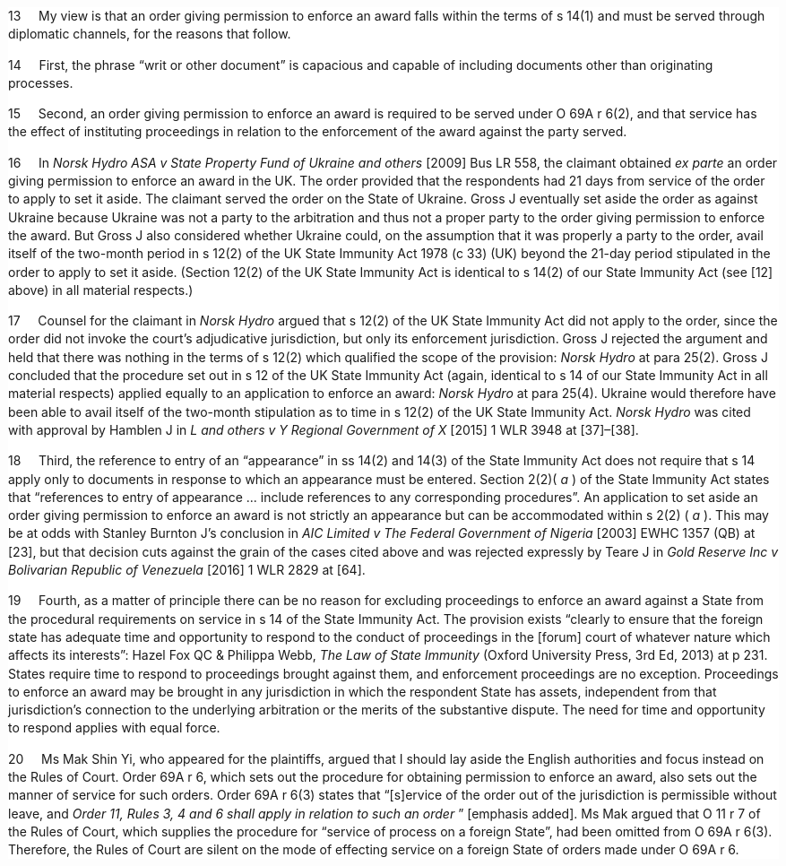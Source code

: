 13     My view is that an order giving permission to enforce an award falls within the terms of s 14(1) and must be served through diplomatic channels, for the reasons that follow. 

14     First, the phrase “writ or other document” is capacious and capable of including documents other than originating processes. 

15     Second, an order giving permission to enforce an award is required to be served under O 69A r 6(2), and that service has the effect of instituting proceedings in relation to the enforcement of the award against the party served. 

16     In _Norsk Hydro ASA v State Property Fund of Ukraine and others_ [2009] Bus LR 558, the claimant obtained _ex parte_ an order giving permission to enforce an award in the UK. The order provided that the respondents had 21 days from service of the order to apply to set it aside. The claimant served the order on the State of Ukraine. Gross J eventually set aside the order as against Ukraine because Ukraine was not a party to the arbitration and thus not a proper party to the order giving permission to enforce the award. But Gross J also considered whether Ukraine could, on the assumption that it was properly a party to the order, avail itself of the two-month period in s 12(2) of the UK State Immunity Act 1978 (c 33) (UK) beyond the 21-day period stipulated in the order to apply to set it aside. (Section 12(2) of the UK State Immunity Act is identical to s 14(2) of our State Immunity Act (see [12] above) in all material respects.) 

17     Counsel for the claimant in _Norsk Hydro_ argued that s 12(2) of the UK State Immunity Act did not apply to the order, since the order did not invoke the court’s adjudicative jurisdiction, but only its enforcement jurisdiction. Gross J rejected the argument and held that there was nothing in the terms of s 12(2) which qualified the scope of the provision: _Norsk Hydro_ at para 25(2). Gross J concluded that the procedure set out in s 12 of the UK State Immunity Act (again, identical to s 14 of our State Immunity Act in all material respects) applied equally to an application to enforce an award: _Norsk Hydro_ at para 25(4). Ukraine would therefore have been able to avail itself of the two-month stipulation as to time in s 12(2) of the UK State Immunity Act. _Norsk Hydro_ was cited with approval by Hamblen J in _L and others v Y Regional Government of X_ [2015] 1 WLR 3948 at [37]–[38]. 

18     Third, the reference to entry of an “appearance” in ss 14(2) and 14(3) of the State Immunity Act does not require that s 14 apply only to documents in response to which an appearance must be entered. Section 2(2)( _a_ ) of the State Immunity Act states that “references to entry of appearance ... include references to any corresponding procedures”. An application to set aside an order giving permission to enforce an award is not strictly an appearance but can be accommodated within s 2(2) ( _a_ ). This may be at odds with Stanley Burnton J’s conclusion in _AIC Limited v The Federal Government of Nigeria_ [2003] EWHC 1357 (QB) at [23], but that decision cuts against the grain of the cases cited above and was rejected expressly by Teare J in _Gold Reserve Inc v Bolivarian Republic of Venezuela_ [2016] 1 WLR 2829 at [64]. 


19     Fourth, as a matter of principle there can be no reason for excluding proceedings to enforce an award against a State from the procedural requirements on service in s 14 of the State Immunity Act. The provision exists “clearly to ensure that the foreign state has adequate time and opportunity to respond to the conduct of proceedings in the [forum] court of whatever nature which affects its interests”: Hazel Fox QC & Philippa Webb, _The Law of State Immunity_ (Oxford University Press, 3rd Ed, 2013) at p 231. States require time to respond to proceedings brought against them, and enforcement proceedings are no exception. Proceedings to enforce an award may be brought in any jurisdiction in which the respondent State has assets, independent from that jurisdiction’s connection to the underlying arbitration or the merits of the substantive dispute. The need for time and opportunity to respond applies with equal force. 

20     Ms Mak Shin Yi, who appeared for the plaintiffs, argued that I should lay aside the English authorities and focus instead on the Rules of Court. Order 69A r 6, which sets out the procedure for obtaining permission to enforce an award, also sets out the manner of service for such orders. Order 69A r 6(3) states that “[s]ervice of the order out of the jurisdiction is permissible without leave, and _Order 11, Rules 3, 4 and 6 shall apply in relation to such an order_ ” [emphasis added]. Ms Mak argued that O 11 r 7 of the Rules of Court, which supplies the procedure for “service of process on a foreign State”, had been omitted from O 69A r 6(3). Therefore, the Rules of Court are silent on the mode of effecting service on a foreign State of orders made under O 69A r 6. 
